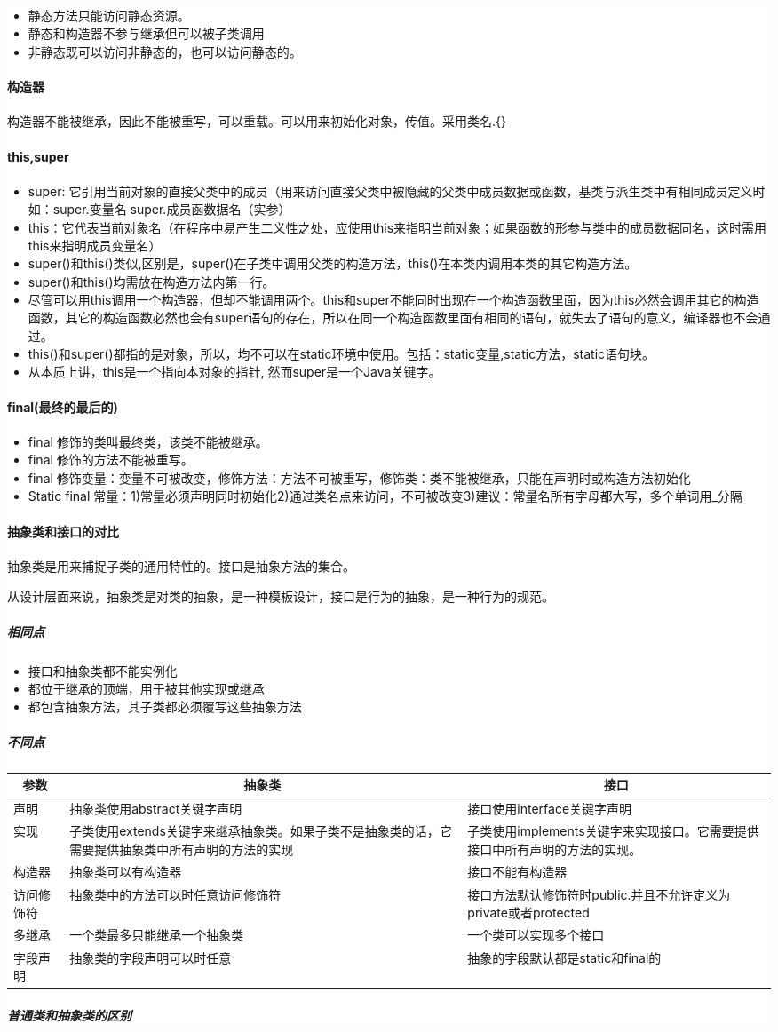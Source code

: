 - 静态方法只能访问静态资源。
- 静态和构造器不参与继承但可以被子类调用
- 非静态既可以访问非静态的，也可以访问静态的。

#### 构造器

构造器不能被继承，因此不能被重写，可以重载。可以用来初始化对象，传值。采用类名.{}

#### this,super

- super: 它引用当前对象的直接父类中的成员（用来访问直接父类中被隐藏的父类中成员数据或函数，基类与派生类中有相同成员定义时如：super.变量名 super.成员函数据名（实参）
- this：它代表当前对象名（在程序中易产生二义性之处，应使用this来指明当前对象；如果函数的形参与类中的成员数据同名，这时需用this来指明成员变量名）
- super()和this()类似,区别是，super()在子类中调用父类的构造方法，this()在本类内调用本类的其它构造方法。
- super()和this()均需放在构造方法内第一行。
- 尽管可以用this调用一个构造器，但却不能调用两个。this和super不能同时出现在一个构造函数里面，因为this必然会调用其它的构造函数，其它的构造函数必然也会有super语句的存在，所以在同一个构造函数里面有相同的语句，就失去了语句的意义，编译器也不会通过。
- this()和super()都指的是对象，所以，均不可以在static环境中使用。包括：static变量,static方法，static语句块。
- 从本质上讲，this是一个指向本对象的指针, 然而super是一个Java关键字。

#### final(最终的最后的)

- final 修饰的类叫最终类，该类不能被继承。
- final 修饰的方法不能被重写。
- final 修饰变量：变量不可被改变，修饰方法：方法不可被重写，修饰类：类不能被继承，只能在声明时或构造方法初始化
- Static final 常量：1)常量必须声明同时初始化2)通过类名点来访问，不可被改变3)建议：常量名所有字母都大写，多个单词用_分隔

#### 抽象类和接口的对比

抽象类是用来捕捉子类的通用特性的。接口是抽象方法的集合。

从设计层面来说，抽象类是对类的抽象，是一种模板设计，接口是行为的抽象，是一种行为的规范。

##### 相同点

- 接口和抽象类都不能实例化
- 都位于继承的顶端，用于被其他实现或继承
- 都包含抽象方法，其子类都必须覆写这些抽象方法

##### 不同点

| 参数       | 抽象类                                                                                            | 接口                                                                       |
| ---------- | ------------------------------------------------------------------------------------------------- | -------------------------------------------------------------------------- |
| 声明       | 抽象类使用abstract关键字声明                                                                      | 接口使用interface关键字声明                                                |
| 实现       | 子类使用extends关键字来继承抽象类。如果子类不是抽象类的话，它需要提供抽象类中所有声明的方法的实现 | 子类使用implements关键字来实现接口。它需要提供接口中所有声明的方法的实现。 |
| 构造器     | 抽象类可以有构造器                                                                                | 接口不能有构造器                                                           |
| 访问修饰符 | 抽象类中的方法可以时任意访问修饰符                                                                | 接口方法默认修饰符时public.并且不允许定义为private或者protected            |
| 多继承     | 一个类最多只能继承一个抽象类                                                                      | 一个类可以实现多个接口                                                     |
| 字段声明   | 抽象类的字段声明可以时任意                                                                        | 抽象的字段默认都是static和final的                                          |

##### 普通类和抽象类的区别
